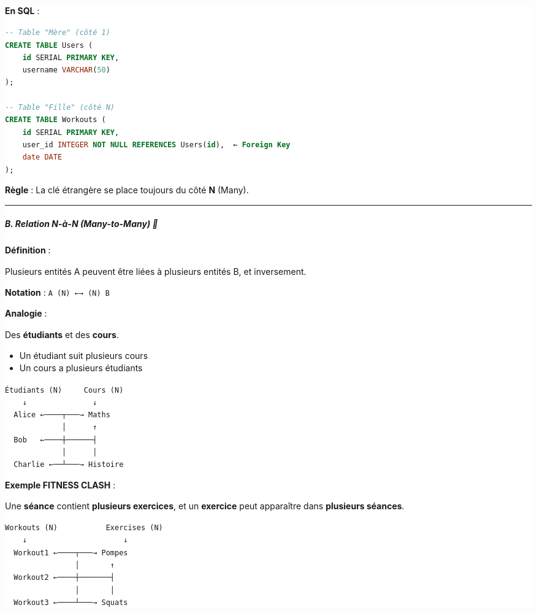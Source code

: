 **En SQL** :

```sql
-- Table "Mère" (côté 1)
CREATE TABLE Users (
    id SERIAL PRIMARY KEY,
    username VARCHAR(50)
);

-- Table "Fille" (côté N)
CREATE TABLE Workouts (
    id SERIAL PRIMARY KEY,
    user_id INTEGER NOT NULL REFERENCES Users(id),  ← Foreign Key
    date DATE
);
```

**Règle** : La clé étrangère se place toujours du côté **N** (Many).

---

##### **B. Relation N-à-N (Many-to-Many)** 🔀

**Définition** : 

Plusieurs entités A peuvent être liées à plusieurs entités B, et inversement.

**Notation** : `A (N) ←→ (N) B`

**Analogie** : 

Des **étudiants** et des **cours**. 
- Un étudiant suit plusieurs cours
- Un cours a plusieurs étudiants

```
Étudiants (N)     Cours (N)
    ↓               ↓
  Alice ←────┬───→ Maths
             │      ↑
  Bob   ←────┼──────┤
             │      │
  Charlie ←──┴───→ Histoire
```

**Exemple FITNESS CLASH** :

Une **séance** contient **plusieurs exercices**, et un **exercice** peut apparaître dans **plusieurs séances**.

```
Workouts (N)           Exercises (N)
    ↓                      ↓
  Workout1 ←────┬───→ Pompes
                │       ↑
  Workout2 ←────┼───────┤
                │       │
  Workout3 ←────┴───→ Squats
```
